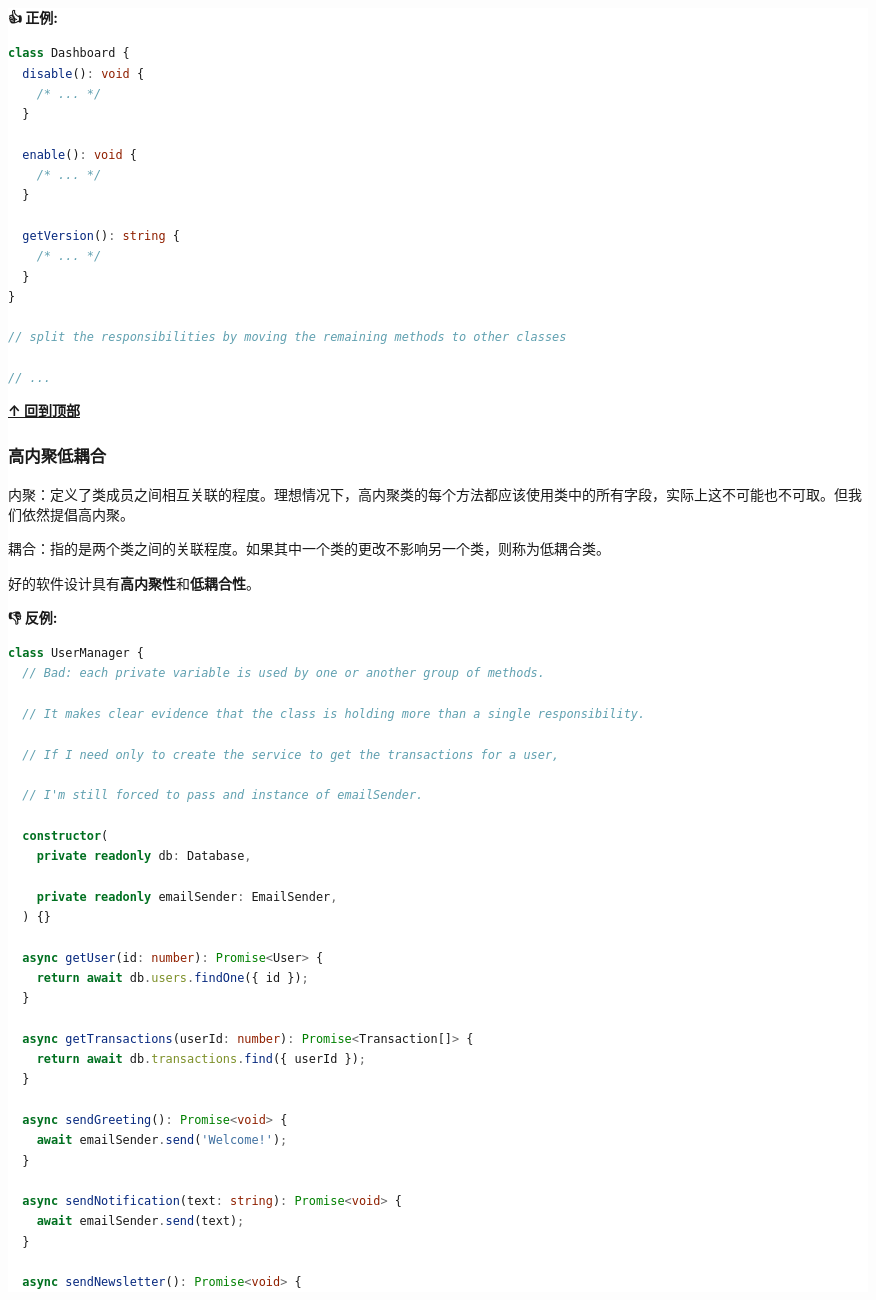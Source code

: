 **:+1: 正例:**

```ts
class Dashboard {
  disable(): void {
    /* ... */
  }

  enable(): void {
    /* ... */
  }

  getVersion(): string {
    /* ... */
  }
}

// split the responsibilities by moving the remaining methods to other classes

// ...
```

**[&uarr; 回到顶部](#目录)**

### 高内聚低耦合

内聚：定义了类成员之间相互关联的程度。理想情况下，高内聚类的每个方法都应该使用类中的所有字段，实际上这不可能也不可取。但我们依然提倡高内聚。

耦合：指的是两个类之间的关联程度。如果其中一个类的更改不影响另一个类，则称为低耦合类。

好的软件设计具有**高内聚性**和**低耦合性**。

**:-1: 反例:**

```ts
class UserManager {
  // Bad: each private variable is used by one or another group of methods.

  // It makes clear evidence that the class is holding more than a single responsibility.

  // If I need only to create the service to get the transactions for a user,

  // I'm still forced to pass and instance of emailSender.

  constructor(
    private readonly db: Database,

    private readonly emailSender: EmailSender,
  ) {}

  async getUser(id: number): Promise<User> {
    return await db.users.findOne({ id });
  }

  async getTransactions(userId: number): Promise<Transaction[]> {
    return await db.transactions.find({ userId });
  }

  async sendGreeting(): Promise<void> {
    await emailSender.send('Welcome!');
  }

  async sendNotification(text: string): Promise<void> {
    await emailSender.send(text);
  }

  async sendNewsletter(): Promise<void> {
```